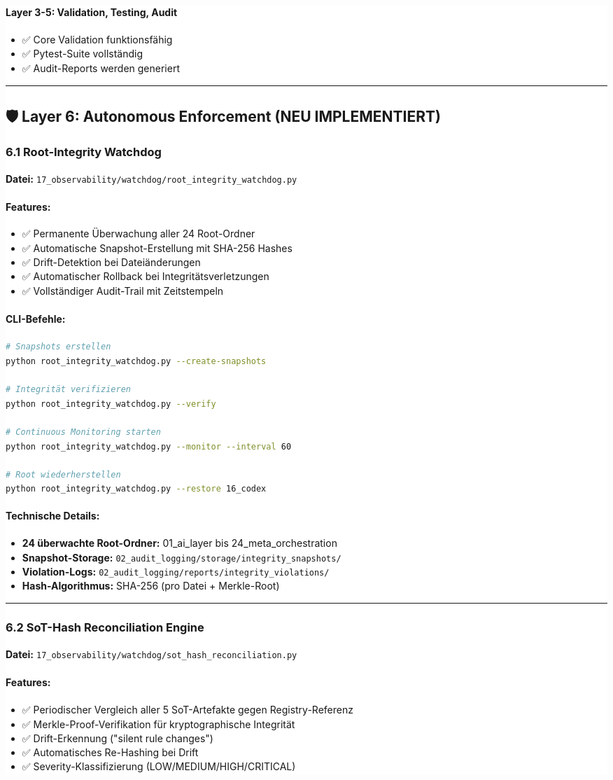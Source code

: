#### Layer 3-5: Validation, Testing, Audit
- ✅ Core Validation funktionsfähig
- ✅ Pytest-Suite vollständig
- ✅ Audit-Reports werden generiert

---

## 🛡️ Layer 6: Autonomous Enforcement (NEU IMPLEMENTIERT)

### 6.1 Root-Integrity Watchdog

**Datei:** `17_observability/watchdog/root_integrity_watchdog.py`

#### Features:
- ✅ Permanente Überwachung aller 24 Root-Ordner
- ✅ Automatische Snapshot-Erstellung mit SHA-256 Hashes
- ✅ Drift-Detektion bei Dateiänderungen
- ✅ Automatischer Rollback bei Integritätsverletzungen
- ✅ Vollständiger Audit-Trail mit Zeitstempeln

#### CLI-Befehle:
```bash
# Snapshots erstellen
python root_integrity_watchdog.py --create-snapshots

# Integrität verifizieren
python root_integrity_watchdog.py --verify

# Continuous Monitoring starten
python root_integrity_watchdog.py --monitor --interval 60

# Root wiederherstellen
python root_integrity_watchdog.py --restore 16_codex
```

#### Technische Details:
- **24 überwachte Root-Ordner:** 01_ai_layer bis 24_meta_orchestration
- **Snapshot-Storage:** `02_audit_logging/storage/integrity_snapshots/`
- **Violation-Logs:** `02_audit_logging/reports/integrity_violations/`
- **Hash-Algorithmus:** SHA-256 (pro Datei + Merkle-Root)

---

### 6.2 SoT-Hash Reconciliation Engine

**Datei:** `17_observability/watchdog/sot_hash_reconciliation.py`

#### Features:
- ✅ Periodischer Vergleich aller 5 SoT-Artefakte gegen Registry-Referenz
- ✅ Merkle-Proof-Verifikation für kryptographische Integrität
- ✅ Drift-Erkennung ("silent rule changes")
- ✅ Automatisches Re-Hashing bei Drift
- ✅ Severity-Klassifizierung (LOW/MEDIUM/HIGH/CRITICAL)
